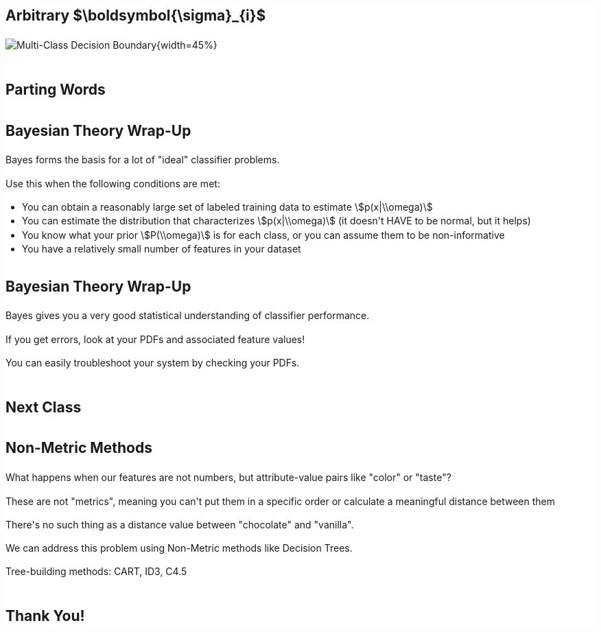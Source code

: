 ## Arbitrary \$\\boldsymbol{\\sigma}_{i}\$

![Multi-Class Decision Boundary](img/disc_func_multiclass_2d.png){width=45%}

# 

## Parting Words

## Bayesian Theory Wrap-Up

Bayes forms the basis for a lot of "ideal" classifier problems.

<p class="fragment">Use this when the following conditions are met:</p>

<ul>
<li class="fragment">You can obtain a reasonably large set of labeled training data to estimate \$p(x|\\omega)\$</li>
<li class="fragment">You can estimate the distribution that characterizes \$p(x|\\omega)\$ (it doesn't HAVE to be normal, but it helps)</li>
<li class="fragment">You know what your prior \$P(\\omega)\$ is for each class, or you can assume them to be non-informative</li>
<li class="fragment">You have a relatively small number of features in your dataset</li>
</ul>

## Bayesian Theory Wrap-Up

Bayes gives you a very good statistical understanding of classifier performance.

<p class="fragment">If you get errors, look at your PDFs and associated feature values!</p>

<p class="fragment">You can easily troubleshoot your system by checking your PDFs.</p>

# 

## Next Class

## Non-Metric Methods

What happens when our features are not numbers, but attribute-value pairs like
"color" or "taste"?

<p class="fragment">
These are not "metrics", meaning you can't put them in a specific order or
calculate a meaningful distance between them
</p>

<p class="fragment">There's no such thing as a distance value between "chocolate" and "vanilla".</p>

<p class="fragment">We can address this problem using Non-Metric methods like Decision Trees.</p>

<p class="fragment">Tree-building methods: CART, ID3, C4.5</p>

# 

## Thank You!
